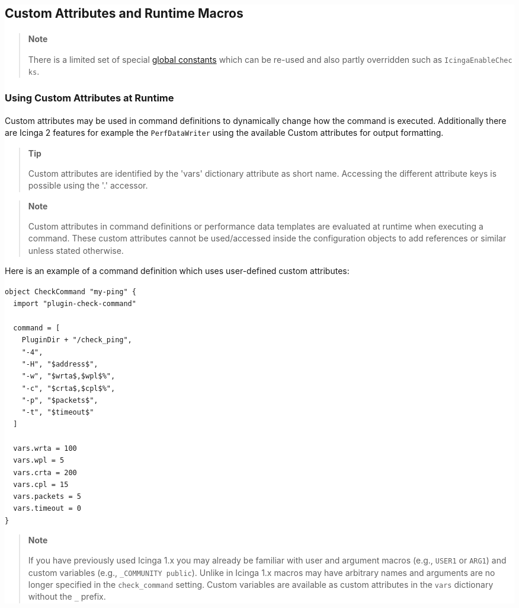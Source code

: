 
## <a id="custom-attributes"></a> Custom Attributes and Runtime Macros

> **Note**
>
> There is a limited set of special [global constants](#global-constants) which can be re-used and
> also partly overridden such as `IcingaEnableChecks`. 

### <a id="runtime-custom-attributes"></a> Using Custom Attributes at Runtime

Custom attributes may be used in command definitions to dynamically change how the command
is executed.
Additionally there are Icinga 2 features for example the `PerfDataWriter`
using the available Custom attributes for output formatting.

> **Tip**
>
> Custom attributes are identified by the 'vars' dictionary attribute as short name.
> Accessing the different attribute keys is possible using the '.' accessor.

> **Note**
>
> Custom attributes in command definitions or performance data templates are evaluated at
> runtime when executing a command. These custom attributes cannot be used/accessed inside
> the configuration objects to add references or similar unless stated otherwise.

Here is an example of a command definition which uses user-defined custom attributes:

    object CheckCommand "my-ping" {
      import "plugin-check-command"

      command = [
        PluginDir + "/check_ping",
        "-4",
        "-H", "$address$",
        "-w", "$wrta$,$wpl$%",
        "-c", "$crta$,$cpl$%",
        "-p", "$packets$",
        "-t", "$timeout$"
      ]

      vars.wrta = 100
      vars.wpl = 5
      vars.crta = 200
      vars.cpl = 15
      vars.packets = 5
      vars.timeout = 0
    }

> **Note**
>
> If you have previously used Icinga 1.x you may already be familiar with
> user and argument macros (e.g., `USER1` or `ARG1`) and custom variables
> (e.g., `_COMMUNITY public`). Unlike in Icinga 1.x macros may have arbitrary
> names and arguments are no longer specified in the `check_command` setting.
> Custom variables are available as custom attributes in the `vars` dictionary
> without the `_` prefix.

